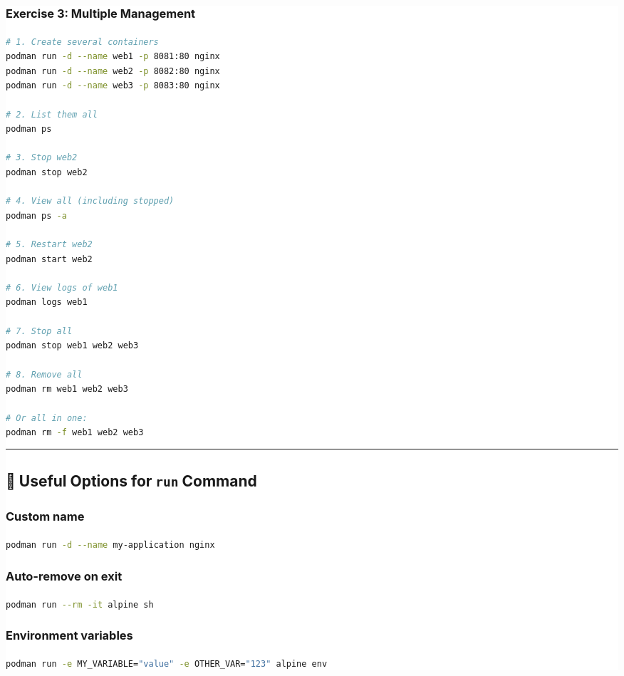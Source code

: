 
### Exercise 3: Multiple Management

```bash
# 1. Create several containers
podman run -d --name web1 -p 8081:80 nginx
podman run -d --name web2 -p 8082:80 nginx
podman run -d --name web3 -p 8083:80 nginx

# 2. List them all
podman ps

# 3. Stop web2
podman stop web2

# 4. View all (including stopped)
podman ps -a

# 5. Restart web2
podman start web2

# 6. View logs of web1
podman logs web1

# 7. Stop all
podman stop web1 web2 web3

# 8. Remove all
podman rm web1 web2 web3

# Or all in one:
podman rm -f web1 web2 web3
```

---

## 🎨 Useful Options for `run` Command

### Custom name
```bash
podman run -d --name my-application nginx
```

### Auto-remove on exit
```bash
podman run --rm -it alpine sh
```

### Environment variables
```bash
podman run -e MY_VARIABLE="value" -e OTHER_VAR="123" alpine env
```

